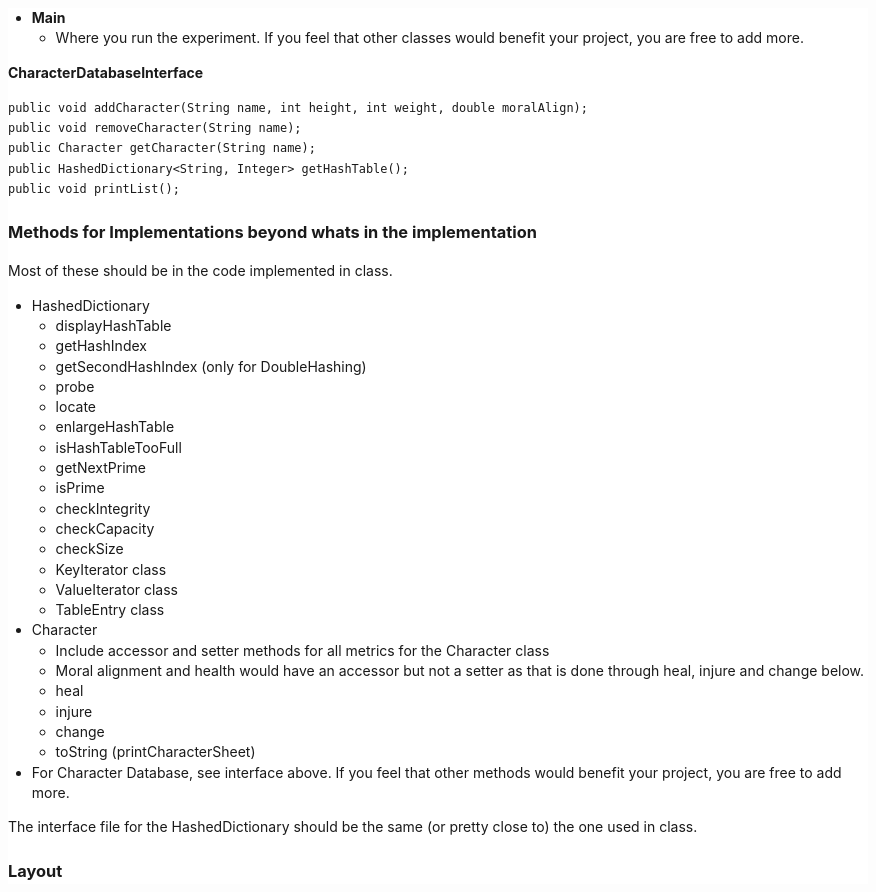 * **Main**
    * Where you run the experiment.
If you feel that other classes would benefit your project, you are free to add more.

**CharacterDatabaseInterface**
```
public void addCharacter(String name, int height, int weight, double moralAlign);
public void removeCharacter(String name);
public Character getCharacter(String name);
public HashedDictionary<String, Integer> getHashTable();
public void printList();
```

### Methods for Implementations beyond whats in the implementation
Most of these should be in the code implemented in class.
* HashedDictionary
    * displayHashTable
    * getHashIndex
    * getSecondHashIndex (only for DoubleHashing)
    * probe
    * locate
    * enlargeHashTable
    * isHashTableTooFull
    * getNextPrime
    * isPrime
    * checkIntegrity
    * checkCapacity
    * checkSize
    * KeyIterator class
    * ValueIterator class
    * TableEntry class
* Character
    * Include accessor and setter methods for all metrics for the Character class
    * Moral alignment and health would have an accessor but not a setter as that is done through heal, injure and change below.
    * heal
    * injure
    * change
    * toString (printCharacterSheet)
* For Character Database, see interface above.
If you feel that other methods would benefit your project, you are free to add more.

The interface file for the HashedDictionary should be the same (or pretty close to) the one used in class.

### Layout